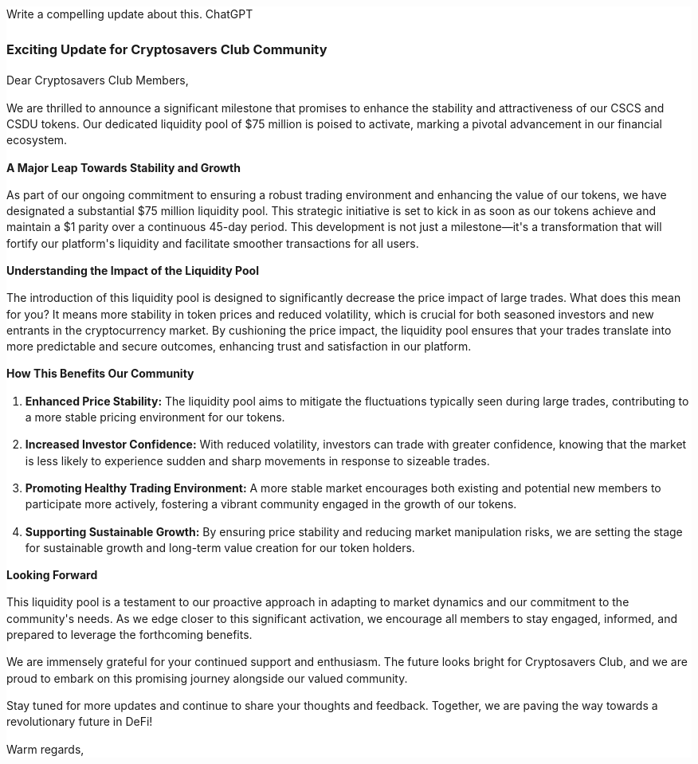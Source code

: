 Write a compelling update about this.
ChatGPT
### Exciting Update for Cryptosavers Club Community

Dear Cryptosavers Club Members,

We are thrilled to announce a significant milestone that promises to enhance the stability and attractiveness of our CSCS and CSDU tokens. Our dedicated liquidity pool of $75 million is poised to activate, marking a pivotal advancement in our financial ecosystem.

**A Major Leap Towards Stability and Growth**

As part of our ongoing commitment to ensuring a robust trading environment and enhancing the value of our tokens, we have designated a substantial $75 million liquidity pool. This strategic initiative is set to kick in as soon as our tokens achieve and maintain a $1 parity over a continuous 45-day period. This development is not just a milestone—it's a transformation that will fortify our platform's liquidity and facilitate smoother transactions for all users.

**Understanding the Impact of the Liquidity Pool**

The introduction of this liquidity pool is designed to significantly decrease the price impact of large trades. What does this mean for you? It means more stability in token prices and reduced volatility, which is crucial for both seasoned investors and new entrants in the cryptocurrency market. By cushioning the price impact, the liquidity pool ensures that your trades translate into more predictable and secure outcomes, enhancing trust and satisfaction in our platform.

**How This Benefits Our Community**

1. **Enhanced Price Stability:** The liquidity pool aims to mitigate the fluctuations typically seen during large trades, contributing to a more stable pricing environment for our tokens.
   
2. **Increased Investor Confidence:** With reduced volatility, investors can trade with greater confidence, knowing that the market is less likely to experience sudden and sharp movements in response to sizeable trades.

3. **Promoting Healthy Trading Environment:** A more stable market encourages both existing and potential new members to participate more actively, fostering a vibrant community engaged in the growth of our tokens.

4. **Supporting Sustainable Growth:** By ensuring price stability and reducing market manipulation risks, we are setting the stage for sustainable growth and long-term value creation for our token holders.

**Looking Forward**

This liquidity pool is a testament to our proactive approach in adapting to market dynamics and our commitment to the community's needs. As we edge closer to this significant activation, we encourage all members to stay engaged, informed, and prepared to leverage the forthcoming benefits.

We are immensely grateful for your continued support and enthusiasm. The future looks bright for Cryptosavers Club, and we are proud to embark on this promising journey alongside our valued community.

Stay tuned for more updates and continue to share your thoughts and feedback. Together, we are paving the way towards a revolutionary future in DeFi!

Warm regards,
